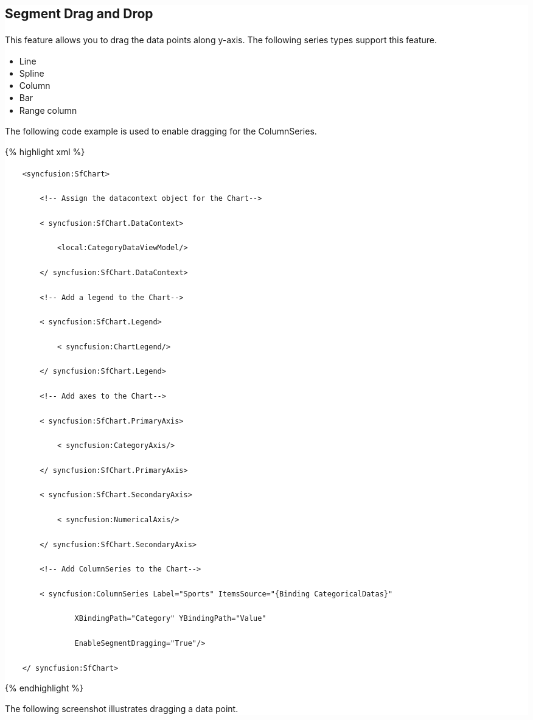 ## Segment Drag and Drop

This feature allows you to drag the data points along y-axis. The following series types support this feature.

* Line
* Spline
* Column
* Bar
* Range column

The following code example is used to enable dragging for the ColumnSeries.

{% highlight xml %}



        <syncfusion:SfChart>

            <!-- Assign the datacontext object for the Chart-->

            < syncfusion:SfChart.DataContext>

                <local:CategoryDataViewModel/>

            </ syncfusion:SfChart.DataContext>

            <!-- Add a legend to the Chart-->

            < syncfusion:SfChart.Legend>

                < syncfusion:ChartLegend/>

            </ syncfusion:SfChart.Legend>

            <!-- Add axes to the Chart-->

            < syncfusion:SfChart.PrimaryAxis>

                < syncfusion:CategoryAxis/>

            </ syncfusion:SfChart.PrimaryAxis>

            < syncfusion:SfChart.SecondaryAxis>

                < syncfusion:NumericalAxis/>

            </ syncfusion:SfChart.SecondaryAxis>

            <!-- Add ColumnSeries to the Chart-->

            < syncfusion:ColumnSeries Label="Sports" ItemsSource="{Binding CategoricalDatas}" 

                    XBindingPath="Category" YBindingPath="Value" 

                    EnableSegmentDragging="True"/>

        </ syncfusion:SfChart>

{% endhighlight %}

The following screenshot illustrates dragging a data point.
